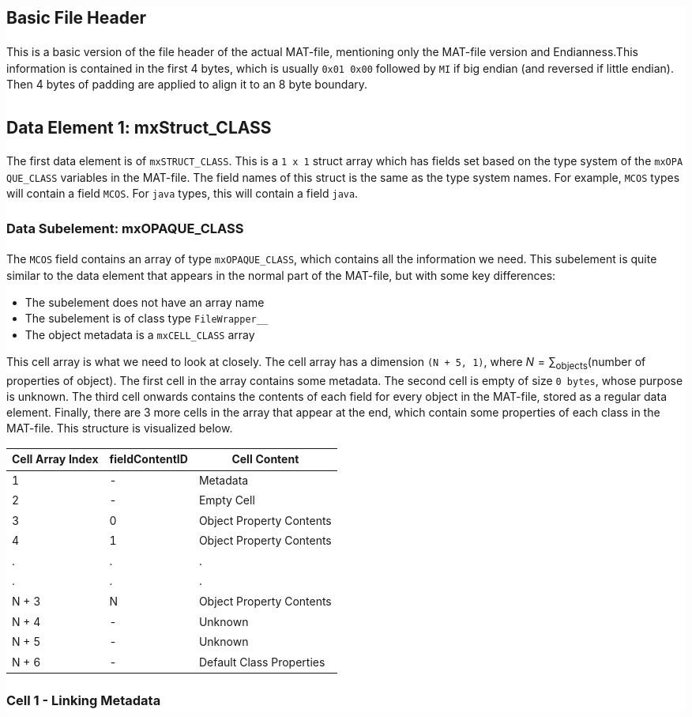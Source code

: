 ## Basic File Header

This is a basic version of the file header of the actual MAT-file, mentioning only the MAT-file version and Endianness.This information is contained in the first 4 bytes, which is usually `0x01 0x00` followed by `MI` if big endian (and reversed if little endian). Then 4 bytes of padding are applied to align it to an 8 byte boundary.

## Data Element 1: mxStruct_CLASS

The first data element is of `mxSTRUCT_CLASS`. This is a `1 x 1` struct array which has fields set based on the type system of the `mxOPAQUE_CLASS` variables in the MAT-file. The field names of this struct is the same as the type system names. For example, `MCOS` types will contain a field `MCOS`. For `java` types, this will contain a field `java`.

### Data Subelement: mxOPAQUE_CLASS

The `MCOS` field contains an array of type `mxOPAQUE_CLASS`, which contains all the information we need. This subelement is quite similar to the data element that appears in the normal part of the MAT-file, but with some key differences:

- The subelement does not have an array name
- The subelement is of class type `FileWrapper__`
- The object metadata is a `mxCELL_CLASS` array

This cell array is what we need to look at closely. The cell array has a dimension `(N + 5, 1)`, where $N = \sum_{\text{objects}} \text{(number of properties of object)}$. The first cell in the array contains some metadata. The second cell is empty of size `0 bytes`, whose purpose is unknown. The third cell onwards contains the contents of each field for every object in the MAT-file, stored as a regular data element. Finally, there are 3 more cells in the array that appear at the end, which contain some properties of each class in the MAT-file. This structure is visualized below.

| Cell Array Index | fieldContentID | Cell Content |
|-----------|-----------|-----------|
| 1 | - | Metadata |
| 2 | - | Empty Cell |
| 3 | 0 | Object Property Contents |
| 4 | 1 | Object Property Contents |
| . | . | . |
| . | . | . |
| N + 3 | N | Object Property Contents |
| N + 4 | - | Unknown |
| N + 5 | - | Unknown |
| N + 6 | - | Default Class Properties |

### Cell 1 - Linking Metadata
